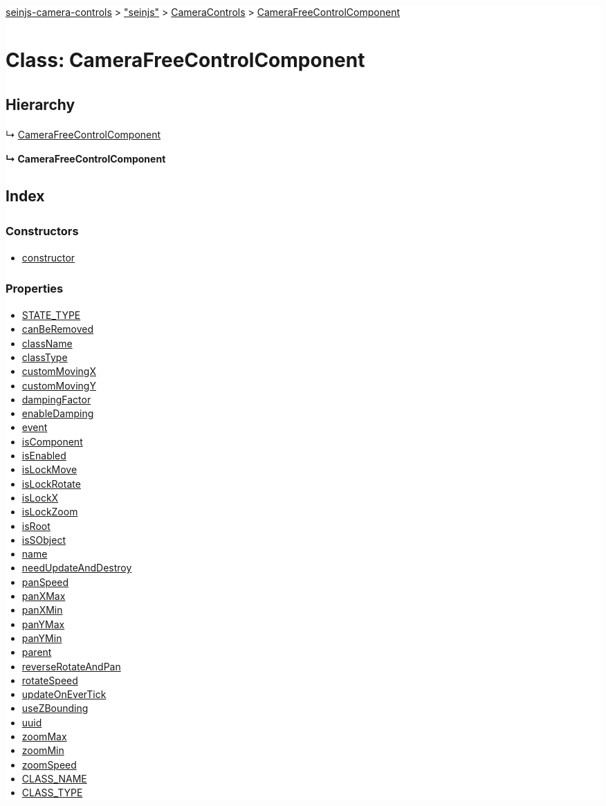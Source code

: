 [seinjs-camera-controls](../README.md) > ["seinjs"](../modules/_seinjs_.md) > [CameraControls](../modules/_seinjs_.cameracontrols.md) > [CameraFreeControlComponent](../classes/_seinjs_.cameracontrols.camerafreecontrolcomponent.md)

# Class: CameraFreeControlComponent

## Hierarchy

↳  [CameraFreeControlComponent](camerafreecontrolcomponent.md)

**↳ CameraFreeControlComponent**

## Index

### Constructors

* [constructor](_seinjs_.cameracontrols.camerafreecontrolcomponent.md#constructor)

### Properties

* [STATE_TYPE](_seinjs_.cameracontrols.camerafreecontrolcomponent.md#state_type)
* [canBeRemoved](_seinjs_.cameracontrols.camerafreecontrolcomponent.md#canberemoved)
* [className](_seinjs_.cameracontrols.camerafreecontrolcomponent.md#classname)
* [classType](_seinjs_.cameracontrols.camerafreecontrolcomponent.md#classtype)
* [customMovingX](_seinjs_.cameracontrols.camerafreecontrolcomponent.md#custommovingx)
* [customMovingY](_seinjs_.cameracontrols.camerafreecontrolcomponent.md#custommovingy)
* [dampingFactor](_seinjs_.cameracontrols.camerafreecontrolcomponent.md#dampingfactor)
* [enableDamping](_seinjs_.cameracontrols.camerafreecontrolcomponent.md#enabledamping)
* [event](_seinjs_.cameracontrols.camerafreecontrolcomponent.md#event)
* [isComponent](_seinjs_.cameracontrols.camerafreecontrolcomponent.md#iscomponent)
* [isEnabled](_seinjs_.cameracontrols.camerafreecontrolcomponent.md#isenabled)
* [isLockMove](_seinjs_.cameracontrols.camerafreecontrolcomponent.md#islockmove)
* [isLockRotate](_seinjs_.cameracontrols.camerafreecontrolcomponent.md#islockrotate)
* [isLockX](_seinjs_.cameracontrols.camerafreecontrolcomponent.md#islockx)
* [isLockZoom](_seinjs_.cameracontrols.camerafreecontrolcomponent.md#islockzoom)
* [isRoot](_seinjs_.cameracontrols.camerafreecontrolcomponent.md#isroot)
* [isSObject](_seinjs_.cameracontrols.camerafreecontrolcomponent.md#issobject)
* [name](_seinjs_.cameracontrols.camerafreecontrolcomponent.md#name)
* [needUpdateAndDestroy](_seinjs_.cameracontrols.camerafreecontrolcomponent.md#needupdateanddestroy)
* [panSpeed](_seinjs_.cameracontrols.camerafreecontrolcomponent.md#panspeed)
* [panXMax](_seinjs_.cameracontrols.camerafreecontrolcomponent.md#panxmax)
* [panXMin](_seinjs_.cameracontrols.camerafreecontrolcomponent.md#panxmin)
* [panYMax](_seinjs_.cameracontrols.camerafreecontrolcomponent.md#panymax)
* [panYMin](_seinjs_.cameracontrols.camerafreecontrolcomponent.md#panymin)
* [parent](_seinjs_.cameracontrols.camerafreecontrolcomponent.md#parent)
* [reverseRotateAndPan](_seinjs_.cameracontrols.camerafreecontrolcomponent.md#reverserotateandpan)
* [rotateSpeed](_seinjs_.cameracontrols.camerafreecontrolcomponent.md#rotatespeed)
* [updateOnEverTick](_seinjs_.cameracontrols.camerafreecontrolcomponent.md#updateonevertick)
* [useZBounding](_seinjs_.cameracontrols.camerafreecontrolcomponent.md#usezbounding)
* [uuid](_seinjs_.cameracontrols.camerafreecontrolcomponent.md#uuid)
* [zoomMax](_seinjs_.cameracontrols.camerafreecontrolcomponent.md#zoommax)
* [zoomMin](_seinjs_.cameracontrols.camerafreecontrolcomponent.md#zoommin)
* [zoomSpeed](_seinjs_.cameracontrols.camerafreecontrolcomponent.md#zoomspeed)
* [CLASS_NAME](_seinjs_.cameracontrols.camerafreecontrolcomponent.md#class_name)
* [CLASS_TYPE](_seinjs_.cameracontrols.camerafreecontrolcomponent.md#class_type)
